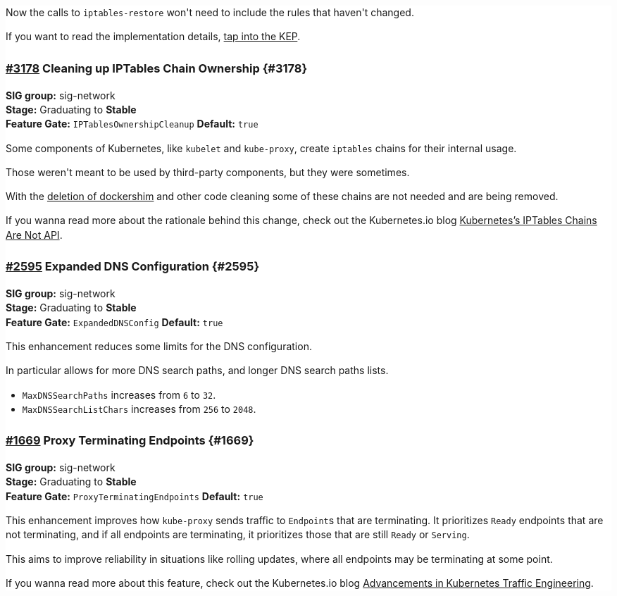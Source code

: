 Now the calls to `iptables-restore` won't need to include the rules that haven't changed.

If you want to read the implementation details, [tap into the KEP](https://github.com/kubernetes/enhancements/blob/master/keps/sig-network/3453-minimize-iptables-restore/README.md).


### [#3178](https://github.com/kubernetes/enhancements/issues/3178) Cleaning up IPTables Chain Ownership {#3178}

**SIG group:** sig-network \
**Stage:** Graduating to **Stable** \
**Feature Gate:** `IPTablesOwnershipCleanup` **Default:** `true`

Some components of Kubernetes, like `kubelet` and `kube-proxy`, create `iptables` chains for their internal usage.

Those weren't meant to be used by third-party components, but they were sometimes.

With the [deletion of dockershim](https://kubernetes.io/blog/2022/02/17/dockershim-faq/) and other code cleaning some of these chains are not needed and are being removed.

If you wanna read more about the rationale behind this change, check out the Kubernetes.io blog [Kubernetes’s IPTables Chains Are Not API](https://kubernetes.io/blog/2022/09/07/iptables-chains-not-api/).


### [#2595](https://github.com/kubernetes/enhancements/issues/2595) Expanded DNS Configuration {#2595}

**SIG group:** sig-network \
**Stage:** Graduating to **Stable** \
**Feature Gate:** `ExpandedDNSConfig` **Default:** `true`

This enhancement reduces some limits for the DNS configuration.

In particular allows for more DNS search paths, and longer DNS search paths lists.

- `MaxDNSSearchPaths` increases from `6` to `32`.
- `MaxDNSSearchListChars` increases from `256` to `2048`.


### [#1669](https://github.com/kubernetes/enhancements/issues/1669) Proxy Terminating Endpoints {#1669}

**SIG group:** sig-network \
**Stage:** Graduating to **Stable** \
**Feature Gate:** `ProxyTerminatingEndpoints` **Default:** `true`

This enhancement improves how `kube-proxy` sends traffic to `Endpoint`s that are terminating. It prioritizes `Ready` endpoints that are not terminating, and if all endpoints are terminating, it prioritizes those that are still `Ready` or `Serving`.

This aims to improve reliability in situations like rolling updates, where all endpoints may be terminating at some point. 

If you wanna read more about this feature, check out the Kubernetes.io blog [Advancements in Kubernetes Traffic Engineering](https://kubernetes.io/blog/2022/12/30/advancements-in-kubernetes-traffic-engineering/).
